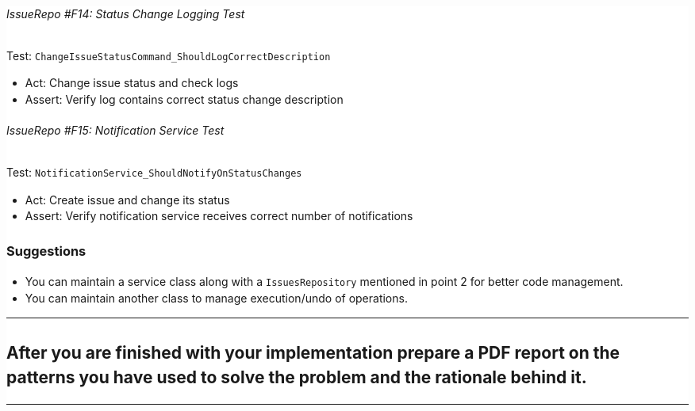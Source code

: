 ###### IssueRepo #F14: Status Change Logging Test

Test: `ChangeIssueStatusCommand_ShouldLogCorrectDescription`

* Act: Change issue status and check logs
* Assert: Verify log contains correct status change description

###### IssueRepo #F15: Notification Service Test

Test: `NotificationService_ShouldNotifyOnStatusChanges`

* Act: Create issue and change its status
* Assert: Verify notification service receives correct number of notifications

### Suggestions

* You can maintain a service class along with a `IssuesRepository` mentioned in point 2 for better code management.
* You can maintain another class to manage execution/undo of operations.

---

## After you are finished with your implementation prepare a PDF report on the patterns you have used to solve the problem and the rationale behind it.

---
